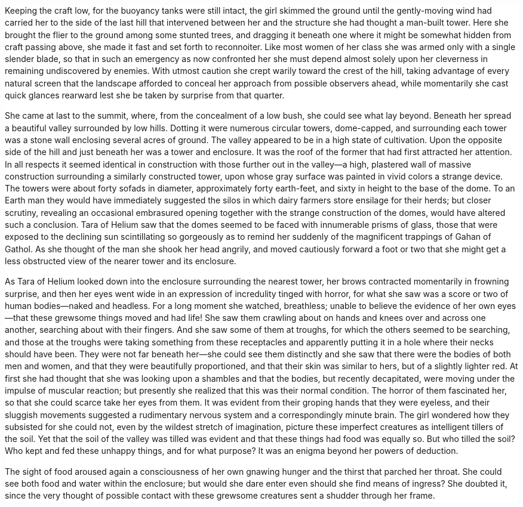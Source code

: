Keeping the craft low, for the buoyancy tanks were still intact, the girl skimmed the ground until the gently-moving wind had carried her to the side of the last hill that intervened between her and the structure she had thought a man-built tower. Here she brought the flier to the ground among some stunted trees, and dragging it beneath one where it might be somewhat hidden from craft passing above, she made it fast and set forth to reconnoiter. Like most women of her class she was armed only with a single slender blade, so that in such an emergency as now confronted her she must depend almost solely upon her cleverness in remaining undiscovered by enemies. With utmost caution she crept warily toward the crest of the hill, taking advantage of every natural screen that the landscape afforded to conceal her approach from possible observers ahead, while momentarily she cast quick glances rearward lest she be taken by surprise from that quarter.

She came at last to the summit, where, from the concealment of a low bush, she could see what lay beyond. Beneath her spread a beautiful valley surrounded by low hills. Dotting it were numerous circular towers, dome-capped, and surrounding each tower was a stone wall enclosing several acres of ground. The valley appeared to be in a high state of cultivation. Upon the opposite side of the hill and just beneath her was a tower and enclosure. It was the roof of the former that had first attracted her attention. In all respects it seemed identical in construction with those further out in the valley—a high, plastered wall of massive construction surrounding a similarly constructed tower, upon whose gray surface was painted in vivid colors a strange device. The towers were about forty sofads in diameter, approximately forty earth-feet, and sixty in height to the base of the dome. To an Earth man they would have immediately suggested the silos in which dairy farmers store ensilage for their herds; but closer scrutiny, revealing an occasional embrasured opening together with the strange construction of the domes, would have altered such a conclusion. Tara of Helium saw that the domes seemed to be faced with innumerable prisms of glass, those that were exposed to the declining sun scintillating so gorgeously as to remind her suddenly of the magnificent trappings of Gahan of Gathol. As she thought of the man she shook her head angrily, and moved cautiously forward a foot or two that she might get a less obstructed view of the nearer tower and its enclosure.

As Tara of Helium looked down into the enclosure surrounding the nearest tower, her brows contracted momentarily in frowning surprise, and then her eyes went wide in an expression of incredulity tinged with horror, for what she saw was a score or two of human bodies—naked and headless. For a long moment she watched, breathless; unable to believe the evidence of her own eyes—that these grewsome things moved and had life! She saw them crawling about on hands and knees over and across one another, searching about with their fingers. And she saw some of them at troughs, for which the others seemed to be searching, and those at the troughs were taking something from these receptacles and apparently putting it in a hole where their necks should have been. They were not far beneath her—she could see them distinctly and she saw that there were the bodies of both men and women, and that they were beautifully proportioned, and that their skin was similar to hers, but of a slightly lighter red. At first she had thought that she was looking upon a shambles and that the bodies, but recently decapitated, were moving under the impulse of muscular reaction; but presently she realized that this was their normal condition. The horror of them fascinated her, so that she could scarce take her eyes from them. It was evident from their groping hands that they were eyeless, and their sluggish movements suggested a rudimentary nervous system and a correspondingly minute brain. The girl wondered how they subsisted for she could not, even by the wildest stretch of imagination, picture these imperfect creatures as intelligent tillers of the soil. Yet that the soil of the valley was tilled was evident and that these things had food was equally so. But who tilled the soil? Who kept and fed these unhappy things, and for what purpose? It was an enigma beyond her powers of deduction.

The sight of food aroused again a consciousness of her own gnawing hunger and the thirst that parched her throat. She could see both food and water within the enclosure; but would she dare enter even should she find means of ingress? She doubted it, since the very thought of possible contact with these grewsome creatures sent a shudder through her frame.
